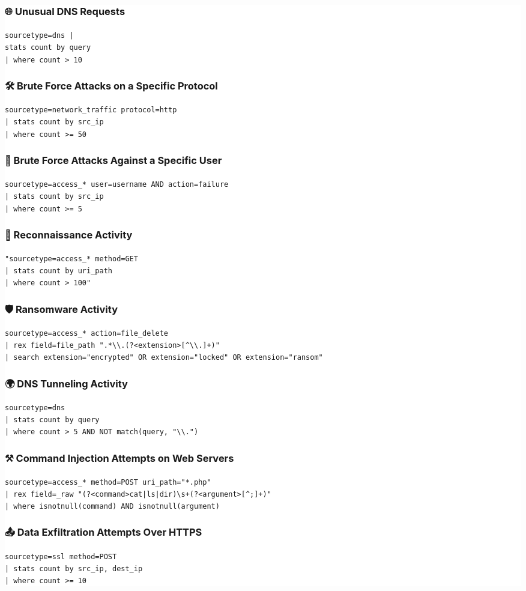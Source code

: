 ### 🌐 Unusual DNS Requests 
```
sourcetype=dns |
stats count by query
| where count > 10
```


### 🛠️ Brute Force Attacks on a Specific Protocol
``` 
sourcetype=network_traffic protocol=http
| stats count by src_ip
| where count >= 50
```

### 👥 Brute Force Attacks Against a Specific User  
```
sourcetype=access_* user=username AND action=failure
| stats count by src_ip
| where count >= 5
```

### 👀 Reconnaissance Activity  
```
"sourcetype=access_* method=GET  
| stats count by uri_path  
| where count > 100"
```

### 🛡️ Ransomware Activity
``` 
sourcetype=access_* action=file_delete
| rex field=file_path ".*\\.(?<extension>[^\\.]+)"
| search extension="encrypted" OR extension="locked" OR extension="ransom"
```

### 🌍 DNS Tunneling Activity
``` 
sourcetype=dns
| stats count by query
| where count > 5 AND NOT match(query, "\\.")
```

### ⚒️ Command Injection Attempts on Web Servers  
```
sourcetype=access_* method=POST uri_path="*.php"
| rex field=_raw "(?<command>cat|ls|dir)\s+(?<argument>[^;]+)"
| where isnotnull(command) AND isnotnull(argument)
```

### 📤 Data Exfiltration Attempts Over HTTPS 
```
sourcetype=ssl method=POST
| stats count by src_ip, dest_ip
| where count >= 10
```
